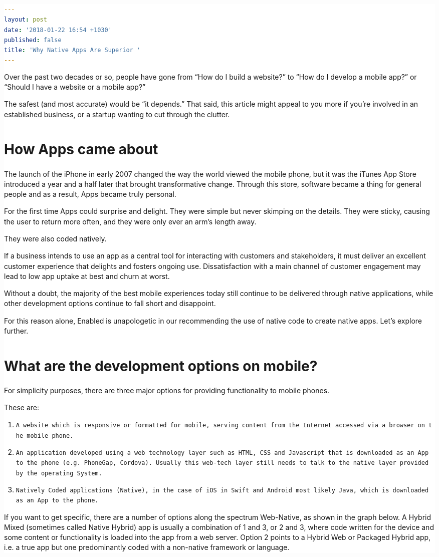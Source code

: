 ```yaml
---
layout: post
date: '2018-01-22 16:54 +1030'
published: false
title: 'Why Native Apps Are Superior '
---
```

Over the past two decades or so, people have gone from “How do I build a website?” to “How do I develop a mobile app?” or “Should I have a website or a mobile app?”

The safest (and most accurate) would be “it depends.” That said, this article might appeal to you more if you’re involved in an established business, or a startup wanting to cut through the clutter. 

# How Apps came about

The launch of the iPhone in early 2007 changed the way the world viewed the mobile phone, but it was the iTunes App Store introduced a year and a half later that brought transformative change.
Through this store, software became a thing for general people and as a result, Apps became truly personal.

For the first time Apps could surprise and delight. They were simple but never skimping on the details. They were sticky, causing the user to return more often, and they were only ever an arm’s length away.

They were also coded natively.

<iframe id="iframe_container" frameborder="0" webkitallowfullscreen="" mozallowfullscreen="" allowfullscreen="" width="550" height="400" src="https://prezi.com/embed/rwc6qmvqkrt-/?bgcolor=ffffff&amp;lock_to_path=0&amp;autoplay=0&amp;autohide_ctrls=0&amp;landing_data=bHVZZmNaNDBIWnNjdEVENDRhZDFNZGNIUE43MHdLNWpsdFJLb2ZHanI0VTdzRXVyRkdaK2JZMWVoVjdwY2EzSkh3PT0&amp;landing_sign=tSYWdtAKX8EKoFj5iZlYFphGoCpj6uTH7ZEmwKLKF1U"></iframe>

If a business intends to use an app as a central tool for interacting with customers and stakeholders, it must deliver an excellent customer experience that delights and fosters ongoing use. Dissatisfaction with a main channel of customer engagement may lead to low app uptake at best and churn at worst. 

Without a doubt, the majority of the best mobile experiences today still continue to be delivered through native applications, while other development options continue to fall short and disappoint.

For this reason alone, Enabled is unapologetic in our recommending the use of native code to create native apps. Let’s explore further.

# What are the development options on mobile?

For simplicity purposes, there are three major options for providing functionality to mobile phones.

These are:

1.     A website which is responsive or formatted for mobile, serving content from the Internet accessed via a browser on the mobile phone.
2.     An application developed using a web technology layer such as HTML, CSS and Javascript that is downloaded as an App to the phone (e.g. PhoneGap, Cordova). Usually this web-tech layer still needs to talk to the native layer provided by the operating System.
3.     Natively Coded applications (Native), in the case of iOS in Swift and Android most likely Java, which is downloaded as an App to the phone.
If you want to get specific, there are a number of options along the spectrum Web-Native, as shown in the graph below.
A Hybrid Mixed (sometimes called Native Hybrid) app is usually a combination of 1 and 3, or 2 and 3, where code written for the device and some content or functionality is loaded into the app from a web server. 
Option 2 points to a Hybrid Web or Packaged Hybrid app, i.e. a true app but one predominantly coded with a non-native framework or language.
